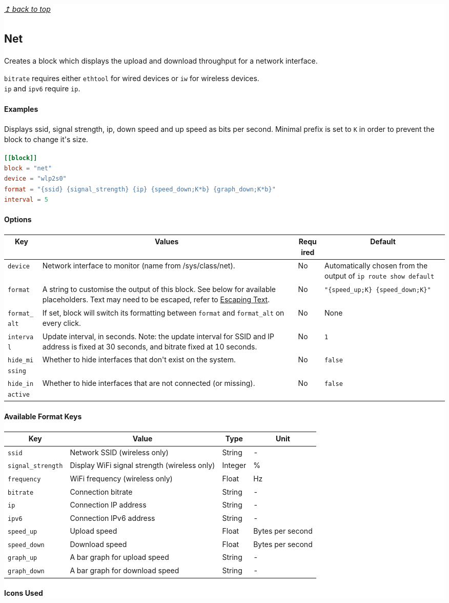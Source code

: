 ###### [↥ back to top](#list-of-available-blocks)

## Net

Creates a block which displays the upload and download throughput for a network interface.

`bitrate` requires either `ethtool` for wired devices or `iw` for wireless devices.  
`ip` and `ipv6` require `ip`.  

#### Examples

Displays ssid, signal strength, ip, down speed and up speed as bits per second. Minimal prefix is set to `K` in order to prevent the block to change it's size.

```toml
[[block]]
block = "net"
device = "wlp2s0"
format = "{ssid} {signal_strength} {ip} {speed_down;K*b} {graph_down;K*b}"
interval = 5
```

#### Options

Key | Values | Required | Default
----|--------|----------|--------
`device` | Network interface to monitor (name from /sys/class/net). | No | Automatically chosen from the output of `ip route show default`
`format` | A string to customise the output of this block. See below for available placeholders. Text may need to be escaped, refer to [Escaping Text](#escaping-text). | No | `"{speed_up;K} {speed_down;K}"`
`format_alt` | If set, block will switch its formatting between `format` and `format_alt` on every click. | No | None
`interval` | Update interval, in seconds. Note: the update interval for SSID and IP address is fixed at 30 seconds, and bitrate fixed at 10 seconds. | No | `1`
`hide_missing` | Whether to hide interfaces that don't exist on the system. | No | `false`
`hide_inactive` | Whether to hide interfaces that are not connected (or missing). | No | `false`

#### Available Format Keys

 Key | Value | Type | Unit
-----|-------|------|------
`ssid` | Network SSID (wireless only) | String | -
`signal_strength` | Display WiFi signal strength (wireless only) | Integer | %
`frequency` | WiFi frequency (wireless only) | Float | Hz
`bitrate` | Connection bitrate | String | -
`ip` | Connection IP address | String | -
`ipv6` | Connection IPv6 address | String | -
`speed_up` | Upload speed | Float | Bytes per second
`speed_down` | Download speed | Float | Bytes per second
`graph_up` | A bar graph for upload speed | String | -
`graph_down` | A bar graph for download speed | String | -

#### Icons Used
